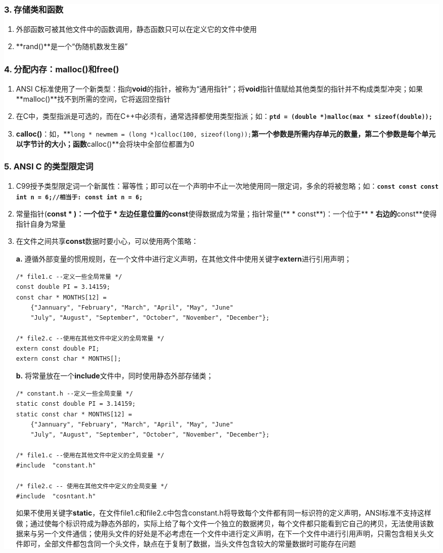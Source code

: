 ### 3. 存储类和函数

1. 外部函数可被其他文件中的函数调用，静态函数只可以在定义它的文件中使用

2. **rand()**是一个“伪随机数发生器”

### 4. 分配内存：**malloc()**和**free()**

1. ANSI C标准使用了一个新类型：指向**void**的指针，被称为“通用指针”；将**void**指针值赋给其他类型的指针并不构成类型冲突；如果**malloc()**找不到所需的空间，它将返回空指针

2. 在C中，类型指派是可选的，而在C++中必须有，通常选择都使用类型指派；如：**`ptd = (double *)malloc(max * sizeof(double));`**

3. **calloc()**：如，**`long * newmem = (long *)calloc(100, sizeof(long));`**第一个参数是所需内存单元的数量，第二个参数是每个单元以字节计的大小；函数**calloc()**会将块中全部位都置为0

### 5. ANSI C 的类型限定词

1. C99授予类型限定词一个新属性：幂等性；即可以在一个声明中不止一次地使用同一限定词，多余的将被忽略；如：**`const const const int n = 6;//相当于: const int n = 6;`**

2. 常量指针(**const * **)：一个位于** * **左边任意位置的**const**使得数据成为常量；指针常量(** * const**)：一个位于** * **右边的**const**使得指针自身为常量

3. 在文件之间共享**const**数据时要小心，可以使用两个策略：

    **a.** 遵循外部变量的惯用规则，在一个文件中进行定义声明，在其他文件中使用关键字**extern**进行引用声明；
    ```
    /* file1.c --定义一些全局常量 */
    const double PI = 3.14159;
    const char * MONTHS[12] = 
        {"Jannuary", "February", "March", "April", "May", "June"
        "July", "August", "September", "October", "November", "December"};
                
    /* file2.c --使用在其他文件中定义的全局常量 */
    extern const double PI;
    extern const char * MONTHS[];
    ```    
    **b.** 将常量放在一个**include**文件中，同时使用静态外部存储类；
    ```
    /* constant.h --定义一些全局变量 */
    static const double PI = 3.14159;
    static const char * MONTHS[12] = 
        {"Jannuary", "February", "March", "April", "May", "June"
        "July", "August", "September", "October", "November", "December"};
    
    /* file1.c --使用在其他文件中定义的全局变量 */
    #include  "constant.h"
    
    /* file2.c -- 使用在其他文件中定义的全局变量 */
    #include  "cosntant.h"
    ```    
    如果不使用关键字**static**，在文件file1.c和file2.c中包含constant.h将导致每个文件都有同一标识符的定义声明，ANSI标准不支持这样做；通过使每个标识符成为静态外部的，实际上给了每个文件一个独立的数据拷贝，每个文件都只能看到它自己的拷贝，无法使用该数据来与另一个文件通信；使用头文件的好处是不必考虑在一个文件中进行定义声明，在下一个文件中进行引用声明，只需包含相关头文件即可，全部文件都包含同一个头文件，缺点在于复制了数据，当头文件包含较大的常量数据时可能存在问题
